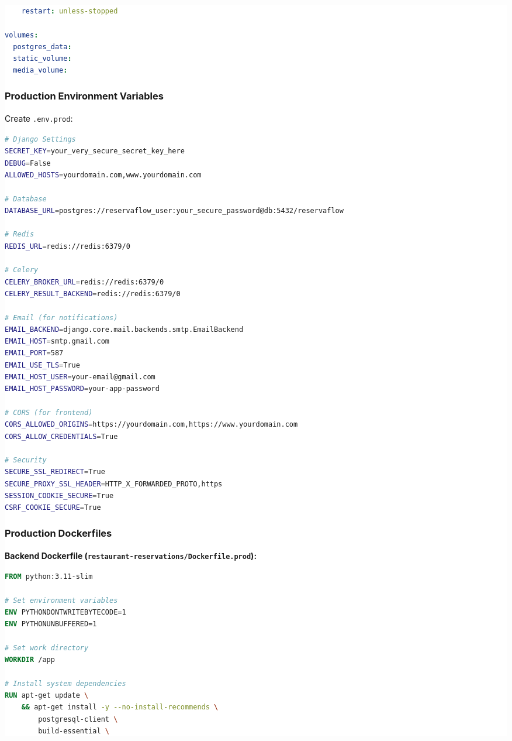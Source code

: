 ```yaml
    restart: unless-stopped

volumes:
  postgres_data:
  static_volume:
  media_volume:
```

### Production Environment Variables

Create `.env.prod`:
```bash
# Django Settings
SECRET_KEY=your_very_secure_secret_key_here
DEBUG=False
ALLOWED_HOSTS=yourdomain.com,www.yourdomain.com

# Database
DATABASE_URL=postgres://reservaflow_user:your_secure_password@db:5432/reservaflow

# Redis
REDIS_URL=redis://redis:6379/0

# Celery
CELERY_BROKER_URL=redis://redis:6379/0
CELERY_RESULT_BACKEND=redis://redis:6379/0

# Email (for notifications)
EMAIL_BACKEND=django.core.mail.backends.smtp.EmailBackend
EMAIL_HOST=smtp.gmail.com
EMAIL_PORT=587
EMAIL_USE_TLS=True
EMAIL_HOST_USER=your-email@gmail.com
EMAIL_HOST_PASSWORD=your-app-password

# CORS (for frontend)
CORS_ALLOWED_ORIGINS=https://yourdomain.com,https://www.yourdomain.com
CORS_ALLOW_CREDENTIALS=True

# Security
SECURE_SSL_REDIRECT=True
SECURE_PROXY_SSL_HEADER=HTTP_X_FORWARDED_PROTO,https
SESSION_COOKIE_SECURE=True
CSRF_COOKIE_SECURE=True
```

### Production Dockerfiles

**Backend Dockerfile (`restaurant-reservations/Dockerfile.prod`):**
```dockerfile
FROM python:3.11-slim

# Set environment variables
ENV PYTHONDONTWRITEBYTECODE=1
ENV PYTHONUNBUFFERED=1

# Set work directory
WORKDIR /app

# Install system dependencies
RUN apt-get update \
    && apt-get install -y --no-install-recommends \
        postgresql-client \
        build-essential \
```